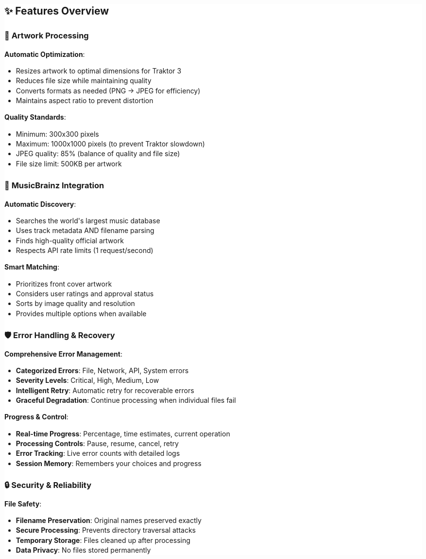 
## ✨ **Features Overview**

### 🎨 **Artwork Processing**

**Automatic Optimization**:
- Resizes artwork to optimal dimensions for Traktor 3
- Reduces file size while maintaining quality
- Converts formats as needed (PNG → JPEG for efficiency)
- Maintains aspect ratio to prevent distortion

**Quality Standards**:
- Minimum: 300x300 pixels
- Maximum: 1000x1000 pixels (to prevent Traktor slowdown)
- JPEG quality: 85% (balance of quality and file size)
- File size limit: 500KB per artwork

### 🎵 **MusicBrainz Integration**

**Automatic Discovery**:
- Searches the world's largest music database
- Uses track metadata AND filename parsing
- Finds high-quality official artwork
- Respects API rate limits (1 request/second)

**Smart Matching**:
- Prioritizes front cover artwork
- Considers user ratings and approval status
- Sorts by image quality and resolution
- Provides multiple options when available

### 🛡️ **Error Handling & Recovery**

**Comprehensive Error Management**:
- **Categorized Errors**: File, Network, API, System errors
- **Severity Levels**: Critical, High, Medium, Low
- **Intelligent Retry**: Automatic retry for recoverable errors
- **Graceful Degradation**: Continue processing when individual files fail

**Progress & Control**:
- **Real-time Progress**: Percentage, time estimates, current operation
- **Processing Controls**: Pause, resume, cancel, retry
- **Error Tracking**: Live error counts with detailed logs
- **Session Memory**: Remembers your choices and progress

### 🔒 **Security & Reliability**

**File Safety**:
- **Filename Preservation**: Original names preserved exactly
- **Secure Processing**: Prevents directory traversal attacks
- **Temporary Storage**: Files cleaned up after processing
- **Data Privacy**: No files stored permanently
